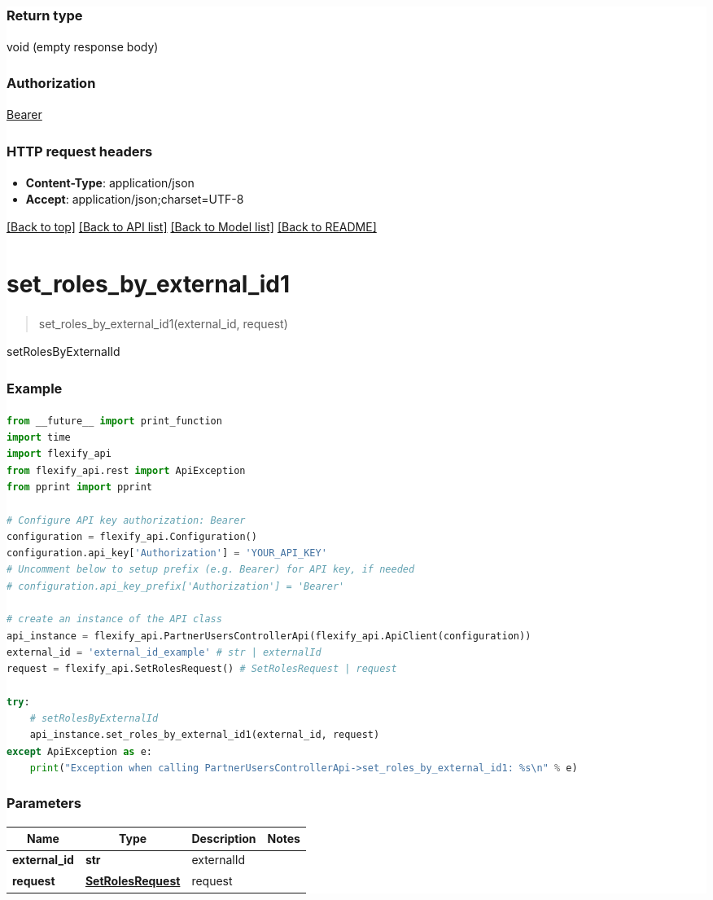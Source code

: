 ### Return type

void (empty response body)

### Authorization

[Bearer](../README.md#Bearer)

### HTTP request headers

 - **Content-Type**: application/json
 - **Accept**: application/json;charset=UTF-8

[[Back to top]](#) [[Back to API list]](../README.md#documentation-for-api-endpoints) [[Back to Model list]](../README.md#documentation-for-models) [[Back to README]](../README.md)

# **set_roles_by_external_id1**
> set_roles_by_external_id1(external_id, request)

setRolesByExternalId

### Example
```python
from __future__ import print_function
import time
import flexify_api
from flexify_api.rest import ApiException
from pprint import pprint

# Configure API key authorization: Bearer
configuration = flexify_api.Configuration()
configuration.api_key['Authorization'] = 'YOUR_API_KEY'
# Uncomment below to setup prefix (e.g. Bearer) for API key, if needed
# configuration.api_key_prefix['Authorization'] = 'Bearer'

# create an instance of the API class
api_instance = flexify_api.PartnerUsersControllerApi(flexify_api.ApiClient(configuration))
external_id = 'external_id_example' # str | externalId
request = flexify_api.SetRolesRequest() # SetRolesRequest | request

try:
    # setRolesByExternalId
    api_instance.set_roles_by_external_id1(external_id, request)
except ApiException as e:
    print("Exception when calling PartnerUsersControllerApi->set_roles_by_external_id1: %s\n" % e)
```

### Parameters

Name | Type | Description  | Notes
------------- | ------------- | ------------- | -------------
 **external_id** | **str**| externalId | 
 **request** | [**SetRolesRequest**](SetRolesRequest.md)| request | 
